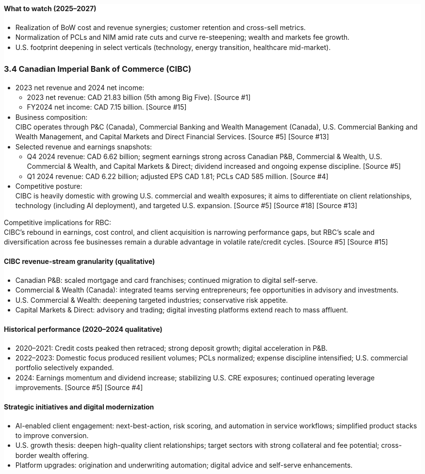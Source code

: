 #### What to watch (2025–2027)  
- Realization of BoW cost and revenue synergies; customer retention and cross-sell metrics.  
- Normalization of PCLs and NIM amid rate cuts and curve re-steepening; wealth and markets fee growth.  
- U.S. footprint deepening in select verticals (technology, energy transition, healthcare mid-market).  

### 3.4 Canadian Imperial Bank of Commerce (CIBC)

- 2023 net revenue and 2024 net income:
  - 2023 net revenue: CAD 21.83 billion (5th among Big Five). [Source #1]
  - FY2024 net income: CAD 7.15 billion. [Source #15]
- Business composition:  
  CIBC operates through P&C (Canada), Commercial Banking and Wealth Management (Canada), U.S. Commercial Banking and Wealth Management, and Capital Markets and Direct Financial Services. [Source #5] [Source #13]
- Selected revenue and earnings snapshots:
  - Q4 2024 revenue: CAD 6.62 billion; segment earnings strong across Canadian P&B, Commercial & Wealth, U.S. Commercial & Wealth, and Capital Markets & Direct; dividend increased and ongoing expense discipline. [Source #5]
  - Q1 2024 revenue: CAD 6.22 billion; adjusted EPS CAD 1.81; PCLs CAD 585 million. [Source #4]
- Competitive posture:  
  CIBC is heavily domestic with growing U.S. commercial and wealth exposures; it aims to differentiate on client relationships, technology (including AI deployment), and targeted U.S. expansion. [Source #5] [Source #18] [Source #13]

Competitive implications for RBC:  
CIBC’s rebound in earnings, cost control, and client acquisition is narrowing performance gaps, but RBC’s scale and diversification across fee businesses remain a durable advantage in volatile rate/credit cycles. [Source #5] [Source #15]

#### CIBC revenue-stream granularity (qualitative)  
- Canadian P&B: scaled mortgage and card franchises; continued migration to digital self-serve.  
- Commercial & Wealth (Canada): integrated teams serving entrepreneurs; fee opportunities in advisory and investments.  
- U.S. Commercial & Wealth: deepening targeted industries; conservative risk appetite.  
- Capital Markets & Direct: advisory and trading; digital investing platforms extend reach to mass affluent.  

#### Historical performance (2020–2024 qualitative)  
- 2020–2021: Credit costs peaked then retraced; strong deposit growth; digital acceleration in P&B.  
- 2022–2023: Domestic focus produced resilient volumes; PCLs normalized; expense discipline intensified; U.S. commercial portfolio selectively expanded.  
- 2024: Earnings momentum and dividend increase; stabilizing U.S. CRE exposures; continued operating leverage improvements. [Source #5] [Source #4]  

#### Strategic initiatives and digital modernization  
- AI-enabled client engagement: next-best-action, risk scoring, and automation in service workflows; simplified product stacks to improve conversion.  
- U.S. growth thesis: deepen high-quality client relationships; target sectors with strong collateral and fee potential; cross-border wealth offering.  
- Platform upgrades: origination and underwriting automation; digital advice and self-serve enhancements.  
